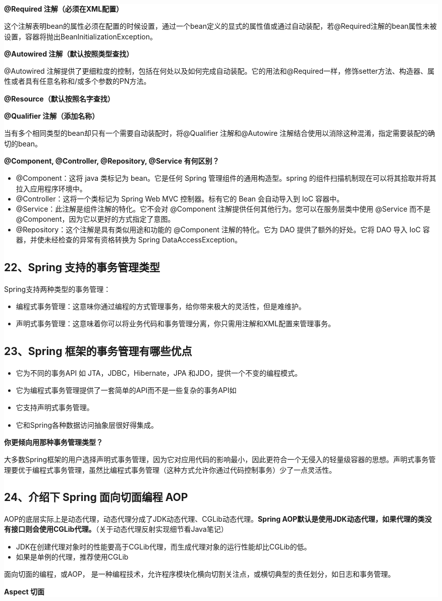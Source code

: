 **@Required  注解（必须在XML配置）**

这个注解表明bean的属性必须在配置的时候设置，通过一个bean定义的显式的属性值或通过自动装配，若@Required注解的bean属性未被设置，容器将抛出BeanInitializationException。

**@Autowired 注解（默认按照类型查找）**

@Autowired 注解提供了更细粒度的控制，包括在何处以及如何完成自动装配。它的用法和@Required一样，修饰setter方法、构造器、属性或者具有任意名称和/或多个参数的PN方法。

**@Resource（默认按照名字查找）**

**@Qualifier 注解（添加名称）**

当有多个相同类型的bean却只有一个需要自动装配时，将@Qualifier 注解和@Autowire 注解结合使用以消除这种混淆，指定需要装配的确切的bean。

**@Component, @Controller, @Repository, @Service 有何区别？**

- @Component：这将 java 类标记为 bean。它是任何 Spring 管理组件的通用构造型。spring 的组件扫描机制现在可以将其拾取并将其拉入应用程序环境中。
- @Controller：这将一个类标记为 Spring Web MVC 控制器。标有它的 Bean 会自动导入到 IoC 容器中。
- @Service：此注解是组件注解的特化。它不会对 @Component 注解提供任何其他行为。您可以在服务层类中使用 @Service 而不是 @Component，因为它以更好的方式指定了意图。
- @Repository：这个注解是具有类似用途和功能的 @Component 注解的特化。它为 DAO 提供了额外的好处。它将 DAO 导入 IoC 容器，并使未经检查的异常有资格转换为 Spring DataAccessException。

## 22、**Spring 支持的事务管理类型**

Spring支持两种类型的事务管理：

- 编程式事务管理：这意味你通过编程的方式管理事务，给你带来极大的灵活性，但是难维护。

- 声明式事务管理：这意味着你可以将业务代码和事务管理分离，你只需用注解和XML配置来管理事务。

## 23、**Spring 框架的事务管理有哪些优点**

- 它为不同的事务API  如 JTA，JDBC，Hibernate，JPA 和JDO，提供一个不变的编程模式。

- 它为编程式事务管理提供了一套简单的API而不是一些复杂的事务API如

- 它支持声明式事务管理。

- 它和Spring各种数据访问抽象层很好得集成。

**你更倾向用那种事务管理类型？**

大多数Spring框架的用户选择声明式事务管理，因为它对应用代码的影响最小，因此更符合一个无侵入的轻量级容器的思想。声明式事务管理要优于编程式事务管理，虽然比编程式事务管理（这种方式允许你通过代码控制事务）少了一点灵活性。

## 24、介绍下 Spring 面向切面编程 AOP

AOP的底层实际上是动态代理，动态代理分成了JDK动态代理、CGLib动态代理。**Spring AOP默认是使用JDK动态代理，如果代理的类没有接口则会使用CGLib代理。**（关于动态代理反射实现细节看Java笔记）

- JDK在创建代理对象时的性能要高于CGLib代理，而生成代理对象的运行性能却比CGLib的低。
- 如果是单例的代理，推荐使用CGLib

面向切面的编程，或AOP， 是一种编程技术，允许程序模块化横向切割关注点，或横切典型的责任划分，如日志和事务管理。

**Aspect 切面**
